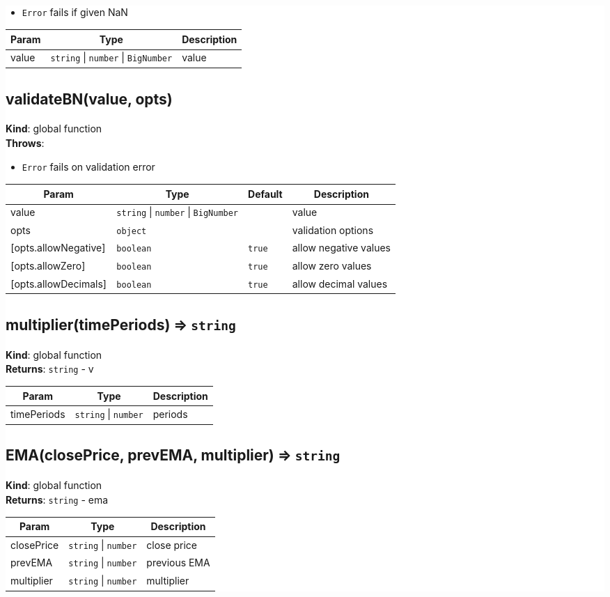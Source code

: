 - <code>Error</code> fails if given NaN


| Param | Type | Description |
| --- | --- | --- |
| value | <code>string</code> \| <code>number</code> \| <code>BigNumber</code> | value |

<a id="validateBN"></a>

## validateBN(value, opts)
**Kind**: global function  
**Throws**:

- <code>Error</code> fails on validation error


| Param | Type | Default | Description |
| --- | --- | --- | --- |
| value | <code>string</code> \| <code>number</code> \| <code>BigNumber</code> |  | value |
| opts | <code>object</code> |  | validation options |
| [opts.allowNegative] | <code>boolean</code> | <code>true</code> | allow negative values |
| [opts.allowZero] | <code>boolean</code> | <code>true</code> | allow zero values |
| [opts.allowDecimals] | <code>boolean</code> | <code>true</code> | allow decimal values |

<a id="multiplier"></a>

## multiplier(timePeriods) ⇒ <code>string</code>
**Kind**: global function  
**Returns**: <code>string</code> - v  

| Param | Type | Description |
| --- | --- | --- |
| timePeriods | <code>string</code> \| <code>number</code> | periods |

<a id="EMA"></a>

## EMA(closePrice, prevEMA, multiplier) ⇒ <code>string</code>
**Kind**: global function  
**Returns**: <code>string</code> - ema  

| Param | Type | Description |
| --- | --- | --- |
| closePrice | <code>string</code> \| <code>number</code> | close price |
| prevEMA | <code>string</code> \| <code>number</code> | previous EMA |
| multiplier | <code>string</code> \| <code>number</code> | multiplier |
